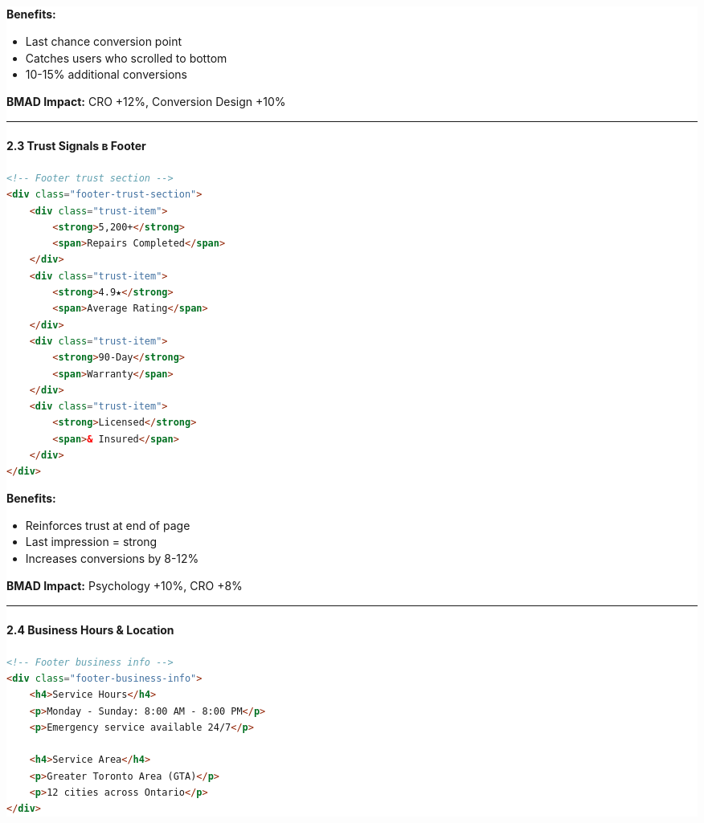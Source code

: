 **Benefits:**
- Last chance conversion point
- Catches users who scrolled to bottom
- 10-15% additional conversions

**BMAD Impact:** CRO +12%, Conversion Design +10%

---

#### 2.3 Trust Signals в Footer
```html
<!-- Footer trust section -->
<div class="footer-trust-section">
    <div class="trust-item">
        <strong>5,200+</strong>
        <span>Repairs Completed</span>
    </div>
    <div class="trust-item">
        <strong>4.9★</strong>
        <span>Average Rating</span>
    </div>
    <div class="trust-item">
        <strong>90-Day</strong>
        <span>Warranty</span>
    </div>
    <div class="trust-item">
        <strong>Licensed</strong>
        <span>& Insured</span>
    </div>
</div>
```

**Benefits:**
- Reinforces trust at end of page
- Last impression = strong
- Increases conversions by 8-12%

**BMAD Impact:** Psychology +10%, CRO +8%

---

#### 2.4 Business Hours & Location
```html
<!-- Footer business info -->
<div class="footer-business-info">
    <h4>Service Hours</h4>
    <p>Monday - Sunday: 8:00 AM - 8:00 PM</p>
    <p>Emergency service available 24/7</p>

    <h4>Service Area</h4>
    <p>Greater Toronto Area (GTA)</p>
    <p>12 cities across Ontario</p>
</div>
```
